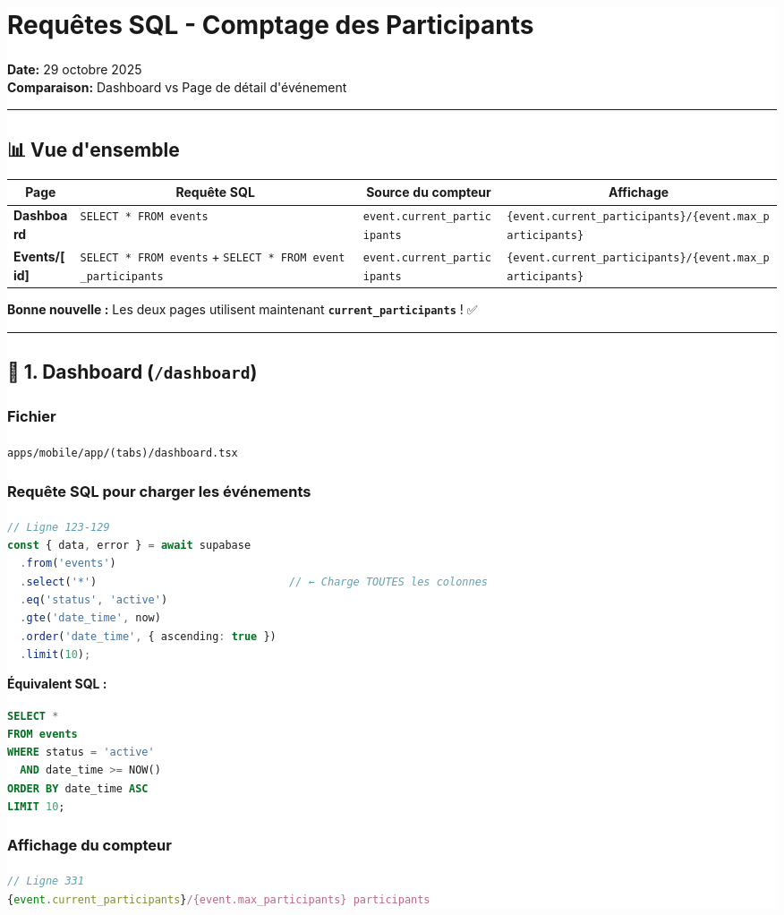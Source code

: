 # Requêtes SQL - Comptage des Participants

**Date:** 29 octobre 2025  
**Comparaison:** Dashboard vs Page de détail d'événement

---

## 📊 Vue d'ensemble

| Page | Requête SQL | Source du compteur | Affichage |
|------|-------------|-------------------|-----------|
| **Dashboard** | `SELECT * FROM events` | `event.current_participants` | `{event.current_participants}/{event.max_participants}` |
| **Events/[id]** | `SELECT * FROM events` + `SELECT * FROM event_participants` | `event.current_participants` | `{event.current_participants}/{event.max_participants}` |

**Bonne nouvelle :** Les deux pages utilisent maintenant **`current_participants`** ! ✅

---

## 📱 1. Dashboard (`/dashboard`)

### Fichier
```
apps/mobile/app/(tabs)/dashboard.tsx
```

### Requête SQL pour charger les événements

```typescript
// Ligne 123-129
const { data, error } = await supabase
  .from('events')
  .select('*')                              // ← Charge TOUTES les colonnes
  .eq('status', 'active')
  .gte('date_time', now)
  .order('date_time', { ascending: true })
  .limit(10);
```

**Équivalent SQL :**
```sql
SELECT * 
FROM events
WHERE status = 'active' 
  AND date_time >= NOW()
ORDER BY date_time ASC
LIMIT 10;
```

### Affichage du compteur

```typescript
// Ligne 331
{event.current_participants}/{event.max_participants} participants
```
